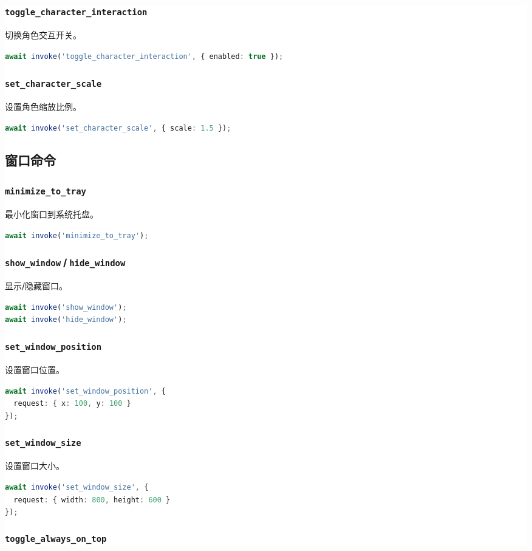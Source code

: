 ### `toggle_character_interaction`

切换角色交互开关。

```typescript
await invoke('toggle_character_interaction', { enabled: true });
```

### `set_character_scale`

设置角色缩放比例。

```typescript
await invoke('set_character_scale', { scale: 1.5 });
```

## 窗口命令

### `minimize_to_tray`

最小化窗口到系统托盘。

```typescript
await invoke('minimize_to_tray');
```

### `show_window` / `hide_window`

显示/隐藏窗口。

```typescript
await invoke('show_window');
await invoke('hide_window');
```

### `set_window_position`

设置窗口位置。

```typescript
await invoke('set_window_position', {
  request: { x: 100, y: 100 }
});
```

### `set_window_size`

设置窗口大小。

```typescript
await invoke('set_window_size', {
  request: { width: 800, height: 600 }
});
```

### `toggle_always_on_top`
